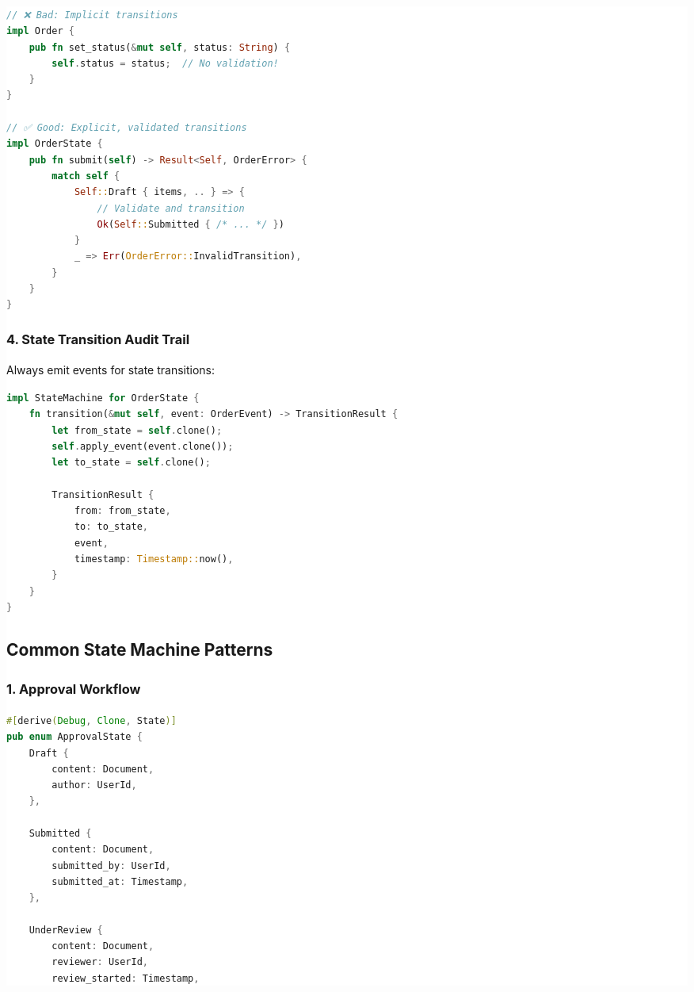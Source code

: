 ```rust
// ❌ Bad: Implicit transitions
impl Order {
    pub fn set_status(&mut self, status: String) {
        self.status = status;  // No validation!
    }
}

// ✅ Good: Explicit, validated transitions
impl OrderState {
    pub fn submit(self) -> Result<Self, OrderError> {
        match self {
            Self::Draft { items, .. } => {
                // Validate and transition
                Ok(Self::Submitted { /* ... */ })
            }
            _ => Err(OrderError::InvalidTransition),
        }
    }
}
```

### 4. State Transition Audit Trail

Always emit events for state transitions:

```rust
impl StateMachine for OrderState {
    fn transition(&mut self, event: OrderEvent) -> TransitionResult {
        let from_state = self.clone();
        self.apply_event(event.clone());
        let to_state = self.clone();
        
        TransitionResult {
            from: from_state,
            to: to_state,
            event,
            timestamp: Timestamp::now(),
        }
    }
}
```

## Common State Machine Patterns

### 1. Approval Workflow

```rust
#[derive(Debug, Clone, State)]
pub enum ApprovalState {
    Draft {
        content: Document,
        author: UserId,
    },
    
    Submitted {
        content: Document,
        submitted_by: UserId,
        submitted_at: Timestamp,
    },
    
    UnderReview {
        content: Document,
        reviewer: UserId,
        review_started: Timestamp,
```